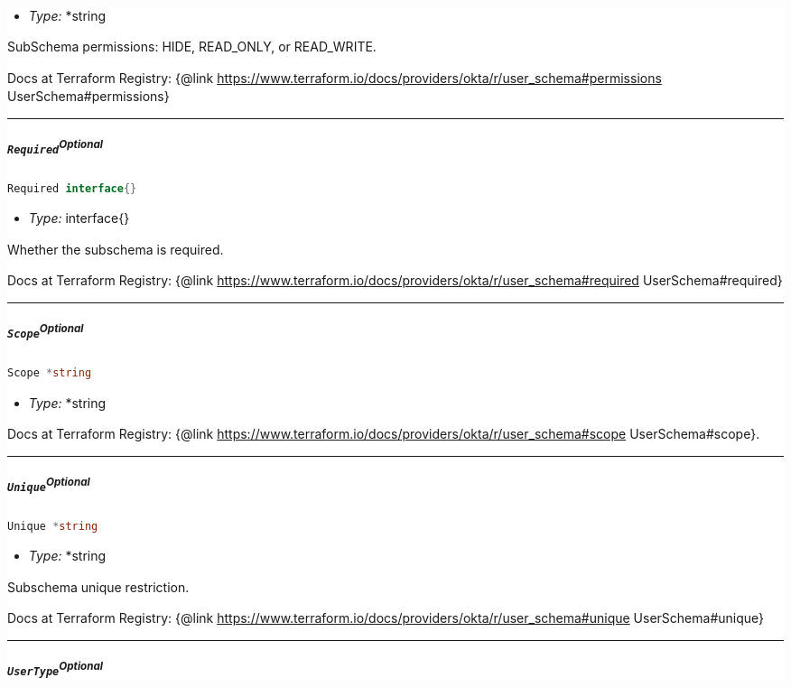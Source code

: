 - *Type:* *string

SubSchema permissions: HIDE, READ_ONLY, or READ_WRITE.

Docs at Terraform Registry: {@link https://www.terraform.io/docs/providers/okta/r/user_schema#permissions UserSchema#permissions}

---

##### `Required`<sup>Optional</sup> <a name="Required" id="@cdktf/provider-okta.userSchema.UserSchemaConfig.property.required"></a>

```go
Required interface{}
```

- *Type:* interface{}

Whether the subschema is required.

Docs at Terraform Registry: {@link https://www.terraform.io/docs/providers/okta/r/user_schema#required UserSchema#required}

---

##### `Scope`<sup>Optional</sup> <a name="Scope" id="@cdktf/provider-okta.userSchema.UserSchemaConfig.property.scope"></a>

```go
Scope *string
```

- *Type:* *string

Docs at Terraform Registry: {@link https://www.terraform.io/docs/providers/okta/r/user_schema#scope UserSchema#scope}.

---

##### `Unique`<sup>Optional</sup> <a name="Unique" id="@cdktf/provider-okta.userSchema.UserSchemaConfig.property.unique"></a>

```go
Unique *string
```

- *Type:* *string

Subschema unique restriction.

Docs at Terraform Registry: {@link https://www.terraform.io/docs/providers/okta/r/user_schema#unique UserSchema#unique}

---

##### `UserType`<sup>Optional</sup> <a name="UserType" id="@cdktf/provider-okta.userSchema.UserSchemaConfig.property.userType"></a>
